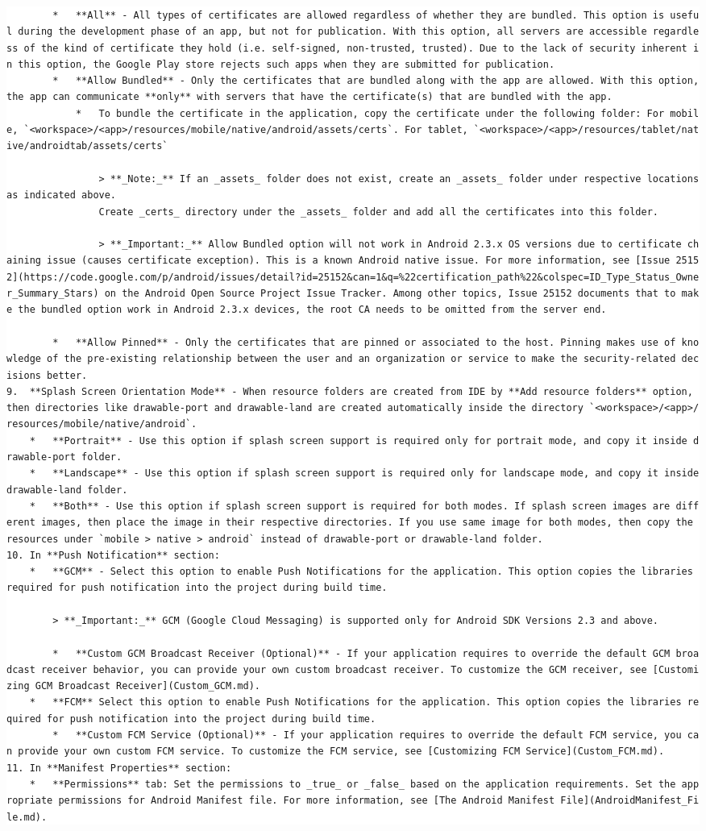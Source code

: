             *   **All** - All types of certificates are allowed regardless of whether they are bundled. This option is useful during the development phase of an app, but not for publication. With this option, all servers are accessible regardless of the kind of certificate they hold (i.e. self-signed, non-trusted, trusted). Due to the lack of security inherent in this option, the Google Play store rejects such apps when they are submitted for publication.
            *   **Allow Bundled** - Only the certificates that are bundled along with the app are allowed. With this option, the app can communicate **only** with servers that have the certificate(s) that are bundled with the app.
                *   To bundle the certificate in the application, copy the certificate under the following folder: For mobile, `<workspace>/<app>/resources/mobile/native/android/assets/certs`. For tablet, `<workspace>/<app>/resources/tablet/native/androidtab/assets/certs`
                    
                    > **_Note:_** If an _assets_ folder does not exist, create an _assets_ folder under respective locations as indicated above.  
                    Create _certs_ directory under the _assets_ folder and add all the certificates into this folder.
                    
                    > **_Important:_** Allow Bundled option will not work in Android 2.3.x OS versions due to certificate chaining issue (causes certificate exception). This is a known Android native issue. For more information, see [Issue 25152](https://code.google.com/p/android/issues/detail?id=25152&can=1&q=%22certification_path%22&colspec=ID_Type_Status_Owner_Summary_Stars) on the Android Open Source Project Issue Tracker. Among other topics, Issue 25152 documents that to make the bundled option work in Android 2.3.x devices, the root CA needs to be omitted from the server end.
                    
            *   **Allow Pinned** - Only the certificates that are pinned or associated to the host. Pinning makes use of knowledge of the pre-existing relationship between the user and an organization or service to make the security-related decisions better.
    9.  **Splash Screen Orientation Mode** - When resource folders are created from IDE by **Add resource folders** option, then directories like drawable-port and drawable-land are created automatically inside the directory `<workspace>/<app>/resources/mobile/native/android`.
        *   **Portrait** - Use this option if splash screen support is required only for portrait mode, and copy it inside drawable-port folder.
        *   **Landscape** - Use this option if splash screen support is required only for landscape mode, and copy it inside drawable-land folder.
        *   **Both** - Use this option if splash screen support is required for both modes. If splash screen images are different images, then place the image in their respective directories. If you use same image for both modes, then copy the resources under `mobile > native > android` instead of drawable-port or drawable-land folder.
    10. In **Push Notification** section:
        *   **GCM** - Select this option to enable Push Notifications for the application. This option copies the libraries required for push notification into the project during build time.
            
            > **_Important:_** GCM (Google Cloud Messaging) is supported only for Android SDK Versions 2.3 and above.
            
            *   **Custom GCM Broadcast Receiver (Optional)** - If your application requires to override the default GCM broadcast receiver behavior, you can provide your own custom broadcast receiver. To customize the GCM receiver, see [Customizing GCM Broadcast Receiver](Custom_GCM.md).
        *   **FCM** Select this option to enable Push Notifications for the application. This option copies the libraries required for push notification into the project during build time.
            *   **Custom FCM Service (Optional)** - If your application requires to override the default FCM service, you can provide your own custom FCM service. To customize the FCM service, see [Customizing FCM Service](Custom_FCM.md).
    11. In **Manifest Properties** section:
        *   **Permissions** tab: Set the permissions to _true_ or _false_ based on the application requirements. Set the appropriate permissions for Android Manifest file. For more information, see [The Android Manifest File](AndroidManifest_File.md).
            